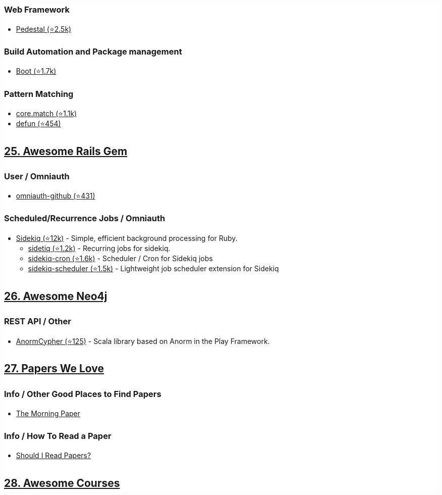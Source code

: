 ### Web Framework

*   [Pedestal (⭐2.5k)](https://github.com/pedestal/pedestal)

### Build Automation and Package management

*   [Boot (⭐1.7k)](https://github.com/boot-clj/boot)

### Pattern Matching

*   [core.match (⭐1.1k)](https://github.com/clojure/core.match)
*   [defun (⭐454)](https://github.com/killme2008/defun)

## [25. Awesome Rails Gem](/content/hothero/awesome-rails-gem/week/README.md)

### User / Omniauth

*   [omniauth-github (⭐431)](https://github.com/intridea/omniauth-github)

### Scheduled/Recurrence Jobs / Omniauth

*   [Sidekiq (⭐12k)](https://github.com/mperham/sidekiq) - Simple, efficient background processing for Ruby.
    *   [sidetiq (⭐1.2k)](https://github.com/tobiassvn/sidetiq) - Recurring jobs for sidekiq.
    *   [sidekiq-cron (⭐1.6k)](https://github.com/ondrejbartas/sidekiq-cron) - Scheduler / Cron for Sidekiq jobs
    *   [sidekiq-scheduler (⭐1.5k)](https://github.com/Moove-it/sidekiq-scheduler) - Lightweight job scheduler extension for Sidekiq

## [26. Awesome Neo4j](/content/neueda/awesome-neo4j/week/README.md)

### REST API / Other

*   [AnormCypher (⭐125)](https://github.com/AnormCypher/AnormCypher) - Scala library based on Anorm in the Play Framework.

## [27. Papers We Love](/content/papers-we-love/papers-we-love/week/README.md)

### Info / Other Good Places to Find Papers

*   [The Morning Paper](http://blog.acolyer.org/)

### Info / How To Read a Paper

*   [Should I Read Papers?](http://michaelrbernste.in/2014/10/21/should-i-read-papers.html)

## [28. Awesome Courses](/content/prakhar1989/awesome-courses/week/README.md)

